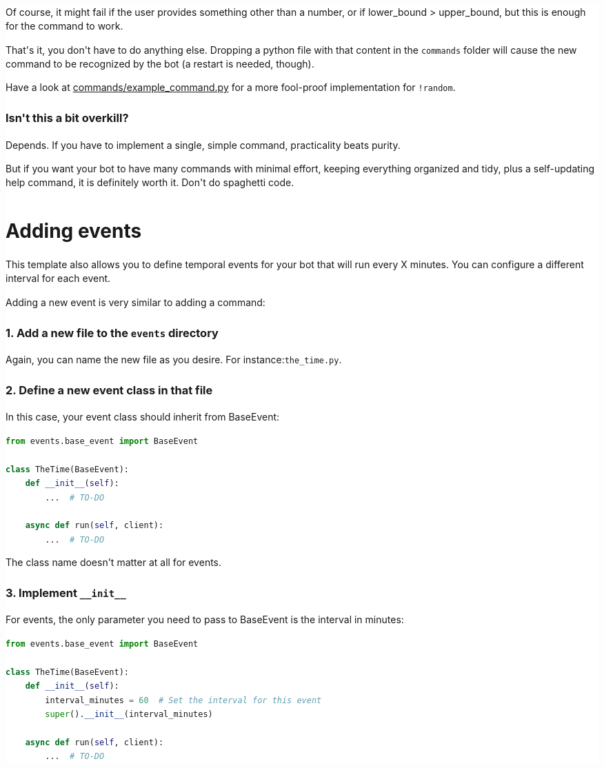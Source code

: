 Of course, it might fail if the user provides something other than a number, or if lower_bound > upper_bound, but this is enough for the command to work.

That's it, you don't have to do anything else. Dropping a python file with that content in the `commands` folder will cause the new command to be recognized by the bot (a restart is needed, though).

Have a look at [commands/example_command.py](https://github.com/agubelu/discord-bot-template/blob/master/commands/example_command.py) for a more fool-proof implementation for `!random`.

### Isn't this a bit overkill?
Depends. If you have to implement a single, simple command, practicality beats purity. 

But if you want your bot to have many commands with minimal effort, keeping everything organized and tidy, plus a self-updating help command, it is definitely worth it. Don't do spaghetti code.

# Adding events
This template also allows you to define temporal events for your bot that will run every X minutes. You can configure a different interval for each event.

Adding a new event is very similar to adding a command:

### 1. Add a new file to the `events` directory
Again, you can name the new file as you desire. For instance:`the_time.py`.

### 2. Define a new event class in that file
In this case, your event class should inherit from BaseEvent:
```python
from events.base_event import BaseEvent

class TheTime(BaseEvent):
    def __init__(self):
        ...  # TO-DO

    async def run(self, client):
        ...  # TO-DO
```
The class name doesn't matter at all for events.

### 3. Implement `__init__`
For events, the only parameter you need to pass to BaseEvent is the interval in minutes:
```python
from events.base_event import BaseEvent

class TheTime(BaseEvent):
    def __init__(self):
        interval_minutes = 60  # Set the interval for this event
        super().__init__(interval_minutes)

    async def run(self, client):
        ...  # TO-DO
```
